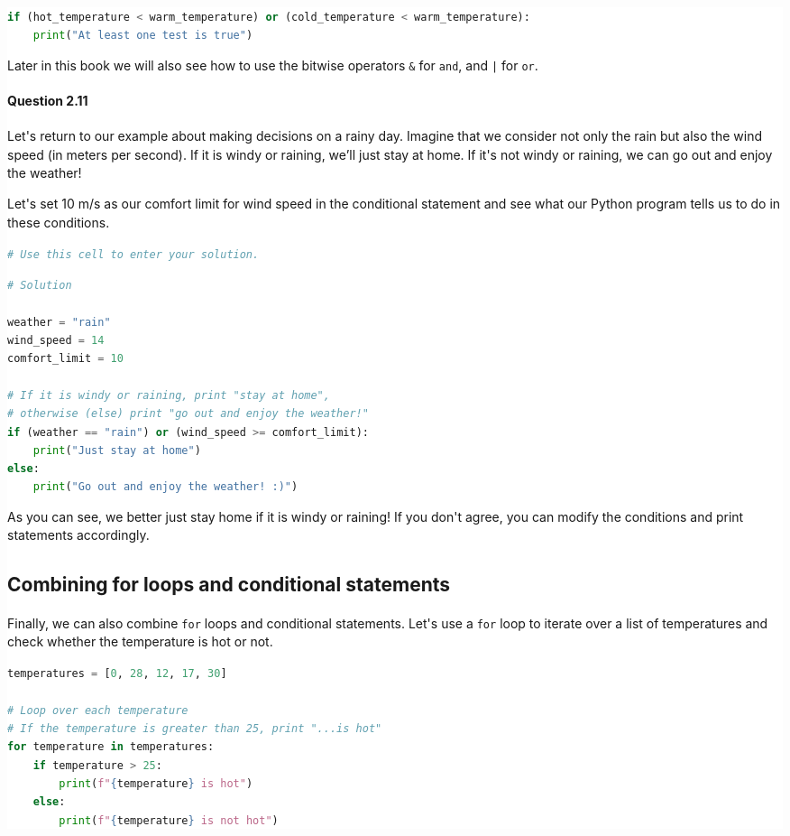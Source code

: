 ```python editable=true slideshow={"slide_type": ""}
if (hot_temperature < warm_temperature) or (cold_temperature < warm_temperature):
    print("At least one test is true")
```


Later in this book we will also see how to use the bitwise operators `&` for `and`, and `|` for `or`.



#### Question 2.11

Let's return to our example about making decisions on a rainy day. Imagine that we consider not only the rain but also the wind speed (in meters per second). If it is windy or raining, we’ll just stay at home. If it's not windy or raining, we can go out and enjoy the weather! 

Let's set 10 m/s as our comfort limit for wind speed in the conditional statement and see what our Python program tells us to do in these conditions.


```python editable=true slideshow={"slide_type": ""} tags=["remove_cell"]
# Use this cell to enter your solution.
```

```python editable=true slideshow={"slide_type": ""} tags=["hide-cell", "remove_book_cell"]
# Solution

weather = "rain"
wind_speed = 14
comfort_limit = 10

# If it is windy or raining, print "stay at home",
# otherwise (else) print "go out and enjoy the weather!"
if (weather == "rain") or (wind_speed >= comfort_limit):
    print("Just stay at home")
else:
    print("Go out and enjoy the weather! :)")
```

As you can see, we better just stay home if it is windy or raining! If you don't agree, you can modify the conditions and print statements accordingly.


## Combining for loops and conditional statements

Finally, we can also combine `for` loops and conditional statements. Let's use a `for` loop to iterate over a list of temperatures and check whether the temperature is hot or not.


```python editable=true slideshow={"slide_type": ""}
temperatures = [0, 28, 12, 17, 30]

# Loop over each temperature
# If the temperature is greater than 25, print "...is hot"
for temperature in temperatures:
    if temperature > 25:
        print(f"{temperature} is hot")
    else:
        print(f"{temperature} is not hot")
```
